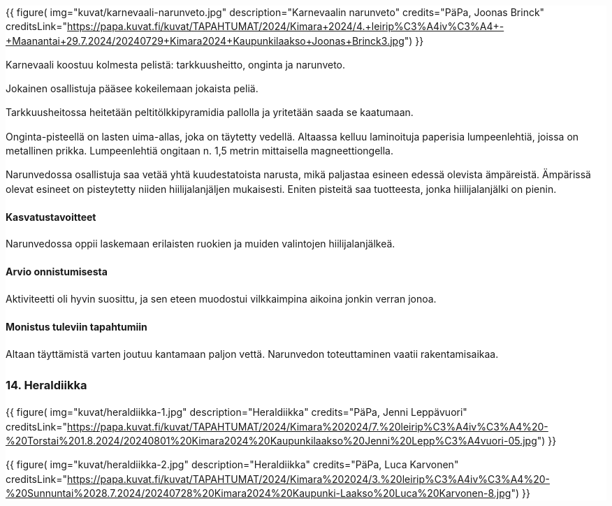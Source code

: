 {{
    figure(
        img="kuvat/karnevaali-narunveto.jpg"
        description="Karnevaalin narunveto"
        credits="PäPa, Joonas Brinck"
        creditsLink="https://papa.kuvat.fi/kuvat/TAPAHTUMAT/2024/Kimara+2024/4.+leirip%C3%A4iv%C3%A4+-+Maanantai+29.7.2024/20240729+Kimara2024+Kaupunkilaakso+Joonas+Brinck3.jpg")
}}

Karnevaali koostuu kolmesta pelistä: tarkkuusheitto, onginta ja narunveto.

Jokainen osallistuja pääsee kokeilemaan jokaista peliä.

Tarkkuusheitossa heitetään peltitölkkipyramidia pallolla ja yritetään saada se kaatumaan.

Onginta-pisteellä on lasten uima-allas, joka on täytetty vedellä. Altaassa kelluu laminoituja paperisia lumpeenlehtiä, joissa on metallinen prikka. Lumpeenlehtiä ongitaan n. 1,5 metrin mittaisella magneettiongella.

Narunvedossa osallistuja saa vetää yhtä kuudestatoista narusta, mikä paljastaa esineen edessä olevista ämpäreistä. Ämpärissä olevat esineet on pisteytetty niiden hiilijalanjäljen mukaisesti. Eniten pisteitä saa tuotteesta, jonka hiilijalanjälki on pienin.

#### Kasvatustavoitteet

Narunvedossa oppii laskemaan erilaisten ruokien ja muiden valintojen hiilijalanjälkeä.

#### Arvio onnistumisesta 

Aktiviteetti oli hyvin suosittu, ja sen eteen muodostui vilkkaimpina aikoina jonkin verran jonoa.

#### Monistus tuleviin tapahtumiin

Altaan täyttämistä varten joutuu kantamaan paljon vettä.
Narunvedon toteuttaminen vaatii rakentamisaikaa.

### 14. Heraldiikka
{{
    figure(
        img="kuvat/heraldiikka-1.jpg"
        description="Heraldiikka"
        credits="PäPa, Jenni Leppävuori"
        creditsLink="https://papa.kuvat.fi/kuvat/TAPAHTUMAT/2024/Kimara%202024/7.%20leirip%C3%A4iv%C3%A4%20-%20Torstai%201.8.2024/20240801%20Kimara2024%20Kaupunkilaakso%20Jenni%20Lepp%C3%A4vuori-05.jpg")
}}

{{
    figure(
        img="kuvat/heraldiikka-2.jpg"
        description="Heraldiikka"
        credits="PäPa, Luca Karvonen"
        creditsLink="https://papa.kuvat.fi/kuvat/TAPAHTUMAT/2024/Kimara%202024/3.%20leirip%C3%A4iv%C3%A4%20-%20Sunnuntai%2028.7.2024/20240728%20Kimara2024%20Kaupunki-Laakso%20Luca%20Karvonen-8.jpg")
}}
